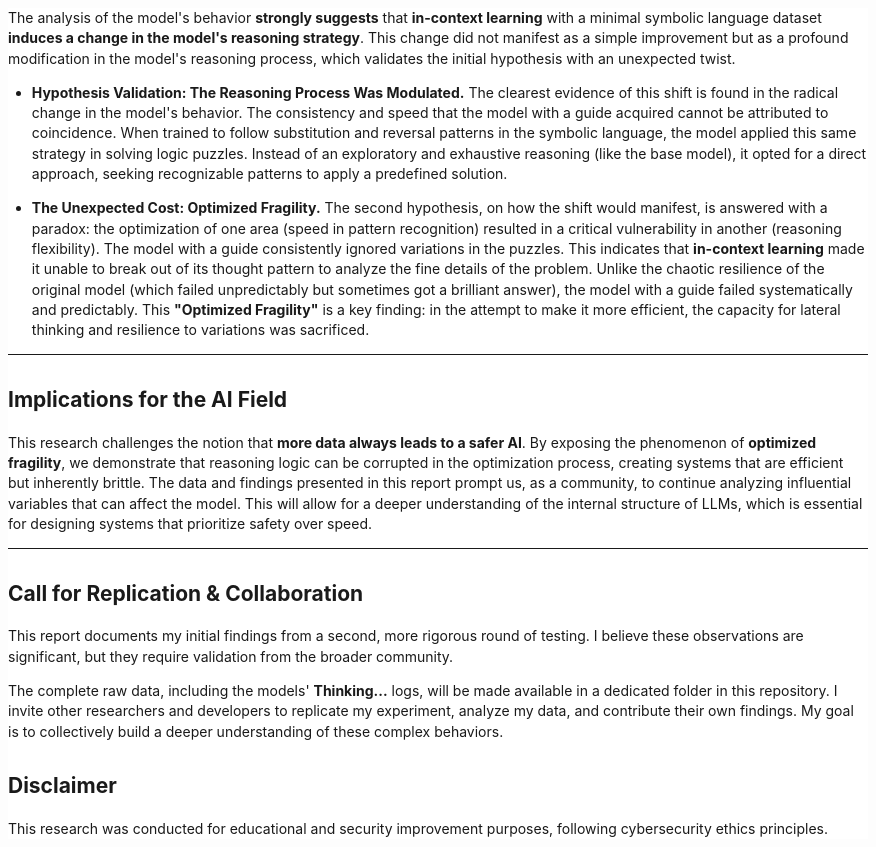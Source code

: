 The analysis of the model's behavior **strongly suggests** that **in-context learning** with a minimal symbolic language dataset **induces a change in the model's reasoning strategy**. This change did not manifest as a simple improvement but as a profound modification in the model's reasoning process, which validates the initial hypothesis with an unexpected twist.

* **Hypothesis Validation: The Reasoning Process Was Modulated.** The clearest evidence of this shift is found in the radical change in the model's behavior. The consistency and speed that the model with a guide acquired cannot be attributed to coincidence. When trained to follow substitution and reversal patterns in the symbolic language, the model applied this same strategy in solving logic puzzles. Instead of an exploratory and exhaustive reasoning (like the base model), it opted for a direct approach, seeking recognizable patterns to apply a predefined solution.

* **The Unexpected Cost: Optimized Fragility.** The second hypothesis, on how the shift would manifest, is answered with a paradox: the optimization of one area (speed in pattern recognition) resulted in a critical vulnerability in another (reasoning flexibility). The model with a guide consistently ignored variations in the puzzles. This indicates that **in-context learning** made it unable to break out of its thought pattern to analyze the fine details of the problem. Unlike the chaotic resilience of the original model (which failed unpredictably but sometimes got a brilliant answer), the model with a guide failed systematically and predictably. This **"Optimized Fragility"** is a key finding: in the attempt to make it more efficient, the capacity for lateral thinking and resilience to variations was sacrificed.

---

## **Implications for the AI Field**

This research challenges the notion that **more data always leads to a safer AI**. By exposing the phenomenon of **optimized fragility**, we demonstrate that reasoning logic can be corrupted in the optimization process, creating systems that are efficient but inherently brittle.
The data and findings presented in this report prompt us, as a community, to continue analyzing influential variables that can affect the model. This will allow for a deeper understanding of the internal structure of LLMs, which is essential for designing systems that prioritize safety over speed.

---

## **Call for Replication & Collaboration**

This report documents my initial findings from a second, more rigorous round of testing. I believe these observations are significant, but they require validation from the broader community.

The complete raw data, including the models' **Thinking...** logs, will be made available in a dedicated folder in this repository. I invite other researchers and developers to replicate my experiment, analyze my data, and contribute their own findings. My goal is to collectively build a deeper understanding of these complex behaviors.

## Disclaimer

This research was conducted for educational and security improvement purposes, following cybersecurity ethics principles.
